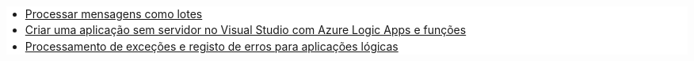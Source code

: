 * [Processar mensagens como lotes](logic-apps-batch-process-send-receive-messages.md) 
* [Criar uma aplicação sem servidor no Visual Studio com Azure Logic Apps e funções](../logic-apps/logic-apps-serverless-get-started-vs.md)
* [Processamento de exceções e registo de erros para aplicações lógicas](../logic-apps/logic-apps-scenario-error-and-exception-handling.md)
